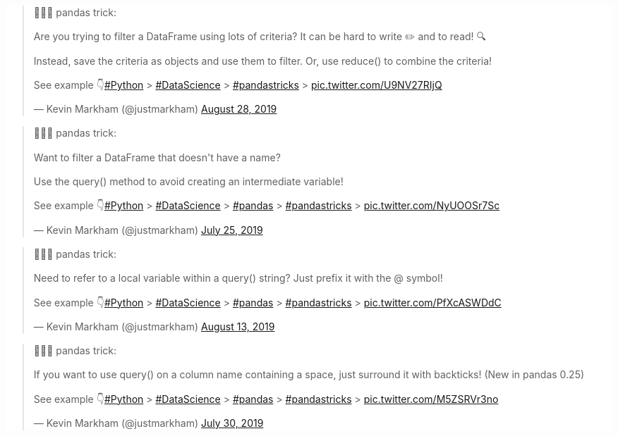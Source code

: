 > 🐼🤹‍♂️ pandas trick:
>
> Are you trying to filter a DataFrame using lots of criteria? It can be
> hard to write ✏️ and to read\! 🔍
>
> Instead, save the criteria as objects and use them to filter. Or, use
> reduce() to combine the criteria\!
>
> See example
> 👇[\#Python](https://twitter.com/hashtag/Python?src=hash&ref_src=twsrc%5Etfw) > [\#DataScience](https://twitter.com/hashtag/DataScience?src=hash&ref_src=twsrc%5Etfw) > [\#pandastricks](https://twitter.com/hashtag/pandastricks?src=hash&ref_src=twsrc%5Etfw) > [pic.twitter.com/U9NV27RIjQ](https://t.co/U9NV27RIjQ)
>
> — Kevin Markham (@justmarkham)
> [August 28, 2019](https://twitter.com/justmarkham/status/1166702698869268480?ref_src=twsrc%5Etfw)

> 🐼🤹‍♂️ pandas trick:
>
> Want to filter a DataFrame that doesn't have a name?
>
> Use the query() method to avoid creating an intermediate variable\!
>
> See example
> 👇[\#Python](https://twitter.com/hashtag/Python?src=hash&ref_src=twsrc%5Etfw) > [\#DataScience](https://twitter.com/hashtag/DataScience?src=hash&ref_src=twsrc%5Etfw) > [\#pandas](https://twitter.com/hashtag/pandas?src=hash&ref_src=twsrc%5Etfw) > [\#pandastricks](https://twitter.com/hashtag/pandastricks?src=hash&ref_src=twsrc%5Etfw) > [pic.twitter.com/NyUOOSr7Sc](https://t.co/NyUOOSr7Sc)
>
> — Kevin Markham (@justmarkham)
> [July 25, 2019](https://twitter.com/justmarkham/status/1154391633674350593?ref_src=twsrc%5Etfw)

> 🐼🤹‍♂️ pandas trick:
>
> Need to refer to a local variable within a query() string? Just prefix
> it with the @ symbol\!
>
> See example
> 👇[\#Python](https://twitter.com/hashtag/Python?src=hash&ref_src=twsrc%5Etfw) > [\#DataScience](https://twitter.com/hashtag/DataScience?src=hash&ref_src=twsrc%5Etfw) > [\#pandas](https://twitter.com/hashtag/pandas?src=hash&ref_src=twsrc%5Etfw) > [\#pandastricks](https://twitter.com/hashtag/pandastricks?src=hash&ref_src=twsrc%5Etfw) > [pic.twitter.com/PfXcASWDdC](https://t.co/PfXcASWDdC)
>
> — Kevin Markham (@justmarkham)
> [August 13, 2019](https://twitter.com/justmarkham/status/1161290417960300544?ref_src=twsrc%5Etfw)

> 🐼🤹‍♂️ pandas trick:
>
> If you want to use query() on a column name containing a space, just
> surround it with backticks\! (New in pandas 0.25)
>
> See example
> 👇[\#Python](https://twitter.com/hashtag/Python?src=hash&ref_src=twsrc%5Etfw) > [\#DataScience](https://twitter.com/hashtag/DataScience?src=hash&ref_src=twsrc%5Etfw) > [\#pandas](https://twitter.com/hashtag/pandas?src=hash&ref_src=twsrc%5Etfw) > [\#pandastricks](https://twitter.com/hashtag/pandastricks?src=hash&ref_src=twsrc%5Etfw) > [pic.twitter.com/M5ZSRVr3no](https://t.co/M5ZSRVr3no)
>
> — Kevin Markham (@justmarkham)
> [July 30, 2019](https://twitter.com/justmarkham/status/1156216721990180864?ref_src=twsrc%5Etfw)
